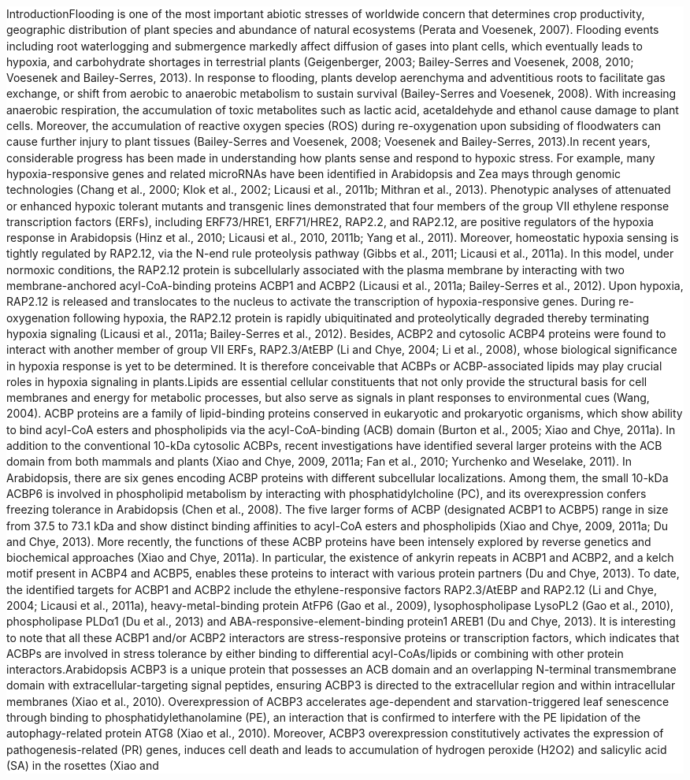IntroductionFlooding is one of the most important abiotic stresses of worldwide concern that determines crop productivity, geographic distribution of plant species and abundance of natural ecosystems (Perata and Voesenek, 2007). Flooding events including root waterlogging and submergence markedly affect diffusion of gases into plant cells, which eventually leads to hypoxia, and carbohydrate shortages in terrestrial plants (Geigenberger, 2003; Bailey-Serres and Voesenek, 2008, 2010; Voesenek and Bailey-Serres, 2013). In response to flooding, plants develop aerenchyma and adventitious roots to facilitate gas exchange, or shift from aerobic to anaerobic metabolism to sustain survival (Bailey-Serres and Voesenek, 2008). With increasing anaerobic respiration, the accumulation of toxic metabolites such as lactic acid, acetaldehyde and ethanol cause damage to plant cells. Moreover, the accumulation of reactive oxygen species (ROS) during re-oxygenation upon subsiding of floodwaters can cause further injury to plant tissues (Bailey-Serres and Voesenek, 2008; Voesenek and Bailey-Serres, 2013).In recent years, considerable progress has been made in understanding how plants sense and respond to hypoxic stress. For example, many hypoxia-responsive genes and related microRNAs have been identified in Arabidopsis and Zea mays through genomic technologies (Chang et al., 2000; Klok et al., 2002; Licausi et al., 2011b; Mithran et al., 2013). Phenotypic analyses of attenuated or enhanced hypoxic tolerant mutants and transgenic lines demonstrated that four members of the group VII ethylene response transcription factors (ERFs), including ERF73/HRE1, ERF71/HRE2, RAP2.2, and RAP2.12, are positive regulators of the hypoxia response in Arabidopsis (Hinz et al., 2010; Licausi et al., 2010, 2011b; Yang et al., 2011). Moreover, homeostatic hypoxia sensing is tightly regulated by RAP2.12, via the N-end rule proteolysis pathway (Gibbs et al., 2011; Licausi et al., 2011a). In this model, under normoxic conditions, the RAP2.12 protein is subcellularly associated with the plasma membrane by interacting with two membrane-anchored acyl-CoA-binding proteins ACBP1 and ACBP2 (Licausi et al., 2011a; Bailey-Serres et al., 2012). Upon hypoxia, RAP2.12 is released and translocates to the nucleus to activate the transcription of hypoxia-responsive genes. During re-oxygenation following hypoxia, the RAP2.12 protein is rapidly ubiquitinated and proteolytically degraded thereby terminating hypoxia signaling (Licausi et al., 2011a; Bailey-Serres et al., 2012). Besides, ACBP2 and cytosolic ACBP4 proteins were found to interact with another member of group VII ERFs, RAP2.3/AtEBP (Li and Chye, 2004; Li et al., 2008), whose biological significance in hypoxia response is yet to be determined. It is therefore conceivable that ACBPs or ACBP-associated lipids may play crucial roles in hypoxia signaling in plants.Lipids are essential cellular constituents that not only provide the structural basis for cell membranes and energy for metabolic processes, but also serve as signals in plant responses to environmental cues (Wang, 2004). ACBP proteins are a family of lipid-binding proteins conserved in eukaryotic and prokaryotic organisms, which show ability to bind acyl-CoA esters and phospholipids via the acyl-CoA-binding (ACB) domain (Burton et al., 2005; Xiao and Chye, 2011a). In addition to the conventional 10-kDa cytosolic ACBPs, recent investigations have identified several larger proteins with the ACB domain from both mammals and plants (Xiao and Chye, 2009, 2011a; Fan et al., 2010; Yurchenko and Weselake, 2011). In Arabidopsis, there are six genes encoding ACBP proteins with different subcellular localizations. Among them, the small 10-kDa ACBP6 is involved in phospholipid metabolism by interacting with phosphatidylcholine (PC), and its overexpression confers freezing tolerance in Arabidopsis (Chen et al., 2008). The five larger forms of ACBP (designated ACBP1 to ACBP5) range in size from 37.5 to 73.1 kDa and show distinct binding affinities to acyl-CoA esters and phospholipids (Xiao and Chye, 2009, 2011a; Du and Chye, 2013). More recently, the functions of these ACBP proteins have been intensely explored by reverse genetics and biochemical approaches (Xiao and Chye, 2011a). In particular, the existence of ankyrin repeats in ACBP1 and ACBP2, and a kelch motif present in ACBP4 and ACBP5, enables these proteins to interact with various protein partners (Du and Chye, 2013). To date, the identified targets for ACBP1 and ACBP2 include the ethylene-responsive factors RAP2.3/AtEBP and RAP2.12 (Li and Chye, 2004; Licausi et al., 2011a), heavy-metal-binding protein AtFP6 (Gao et al., 2009), lysophospholipase LysoPL2 (Gao et al., 2010), phospholipase PLDα1 (Du et al., 2013) and ABA-responsive-element-binding protein1 AREB1 (Du and Chye, 2013). It is interesting to note that all these ACBP1 and/or ACBP2 interactors are stress-responsive proteins or transcription factors, which indicates that ACBPs are involved in stress tolerance by either binding to differential acyl-CoAs/lipids or combining with other protein interactors.Arabidopsis ACBP3 is a unique protein that possesses an ACB domain and an overlapping N-terminal transmembrane domain with extracellular-targeting signal peptides, ensuring ACBP3 is directed to the extracellular region and within intracellular membranes (Xiao et al., 2010). Overexpression of ACBP3 accelerates age-dependent and starvation-triggered leaf senescence through binding to phosphatidylethanolamine (PE), an interaction that is confirmed to interfere with the PE lipidation of the autophagy-related protein ATG8 (Xiao et al., 2010). Moreover, ACBP3 overexpression constitutively activates the expression of pathogenesis-related (PR) genes, induces cell death and leads to accumulation of hydrogen peroxide (H2O2) and salicylic acid (SA) in the rosettes (Xiao and